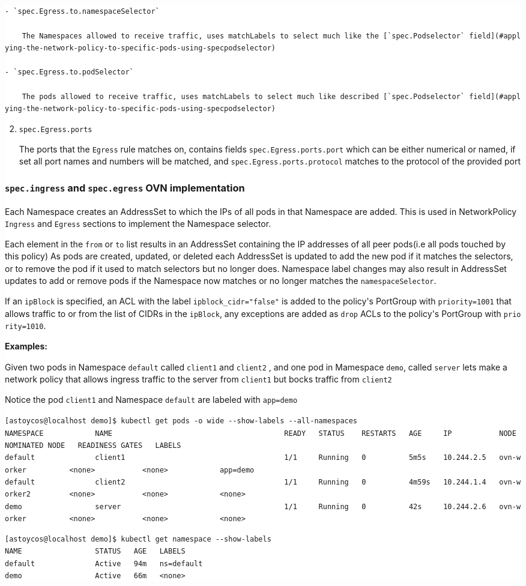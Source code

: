     - `spec.Egress.to.namespaceSelector` 

        The Namespaces allowed to receive traffic, uses matchLabels to select much like the [`spec.Podselector` field](#applying-the-network-policy-to-specific-pods-using-specpodselector)
    
    - `spec.Egress.to.podSelector` 

        The pods allowed to receive traffic, uses matchLabels to select much like described [`spec.Podselector` field](#applying-the-network-policy-to-specific-pods-using-specpodselector)
    
2. `spec.Egress.ports`

    The ports that the `Egress` rule matches on, contains fields `spec.Egress.ports.port` which can be either numerical or named, if set all port names and numbers will be matched, and `spec.Egress.ports.protocol` matches to the protocol of the provided port 

### `spec.ingress` and `spec.egress` OVN implementation 

  Each Namespace creates an AddressSet to which the IPs of all pods in that Namespace are added. This is used in NetworkPolicy `Ingress` and `Egress` sections to implement the Namespace selector.

  Each element in the `from` or `to` list results in an AddressSet containing the IP addresses of all peer pods(i.e all pods touched by this policy) As pods are created, updated, or deleted each AddressSet is updated to add the new pod if it matches the selectors, or to remove the pod if it used to match selectors but no longer does. Namespace label changes may also result in AddressSet updates to add or remove pods if the Namespace now matches or no longer matches the `namespaceSelector`.
  
  If an `ipBlock` is specified, an ACL with the label `ipblock_cidr="false"` is added to the policy's PortGroup with `priority=1001` that allows traffic to or from the list of CIDRs in the `ipBlock`, any exceptions are added as `drop` ACLs to the policy's PortGroup with `priority=1010`.

  **Examples:** 

  Given two pods in Namespace `default` called  `client1` and `client2` , and one pod in Mamespace `demo`, called `server` lets make a network policy that allows ingress traffic to the server from `client1` but bocks traffic from `client2` 

  Notice the pod `client1` and Namespace `default` are labeled with `app=demo`

  ```
  [astoycos@localhost demo]$ kubectl get pods -o wide --show-labels --all-namespaces
  NAMESPACE            NAME                                        READY   STATUS    RESTARTS   AGE     IP           NODE                NOMINATED NODE   READINESS GATES   LABELS
  default              client1                                     1/1     Running   0          5m5s    10.244.2.5   ovn-worker          <none>           <none>            app=demo
  default              client2                                     1/1     Running   0          4m59s   10.244.1.4   ovn-worker2         <none>           <none>            <none>
  demo                 server                                      1/1     Running   0          42s     10.244.2.6   ovn-worker          <none>           <none>            <none>
  ```

  ```
  [astoycos@localhost demo]$ kubectl get namespace --show-labels
  NAME                 STATUS   AGE   LABELS
  default              Active   94m   ns=default
  demo                 Active   66m   <none>
  ```
